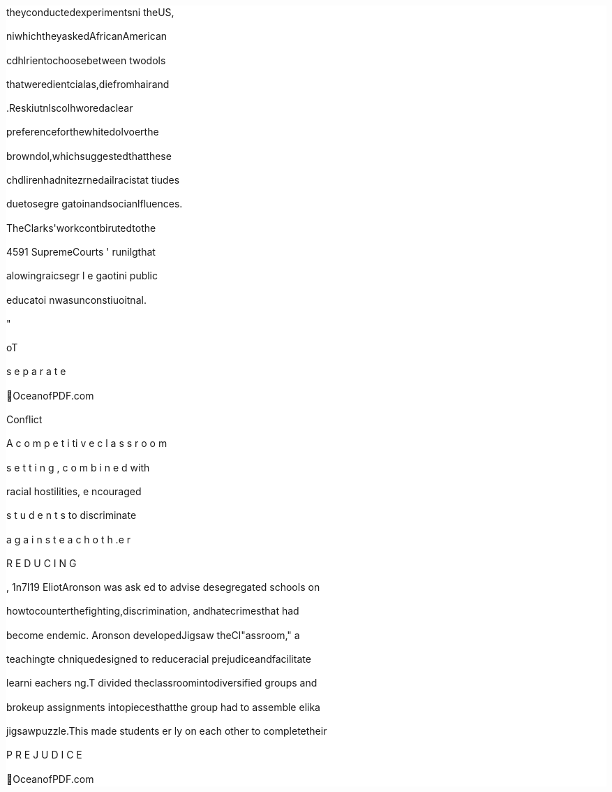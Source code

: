 theyconductedexperimentsni theUS,

niwhichtheyaskedAfricanAmerican

cdhlrientochoosebetween twodols

thatweredientcialas,diefromhairand

.Reskiutnlscolhworedaclear

preferenceforthewhitedolvoerthe

browndol,whichsuggestedthatthese

chdlirenhadnitezrnedailracistat tiudes

duetosegre gatoinandsocianlfluences.

TheClarks'workcontbirutedtothe

4591 SupremeCourts ' runilgthat

alowingraicsegr l e gaotini public

educatoi nwasunconstiuoitnal.

"

oT

s e p a r a t e

OceanofPDF.com

Conflict

A c o m p e t i ti v e c l a s s r o o m

s e t t i n g , c o m b i n e d with

racial hostilities, e ncouraged

s t u d e n t s to discriminate

a g a i n s t e a c h o t h .e r

R E D U C I N G

, 1n7I19 EliotAronson was ask ed to advise desegregated schools on

howtocounterthefighting,discrimination, andhatecrimesthat had

become endemic. Aronson developedJigsaw theCl"assroom," a

teachingte chniquedesigned to reduceracial prejudiceandfacilitate

learni eachers ng.T divided theclassroomintodiversified groups and

brokeup assignments intopiecesthatthe group had to assemble elika

jigsawpuzzle.This made students er ly on each other to completetheir

P R E J U D I C E

OceanofPDF.com
